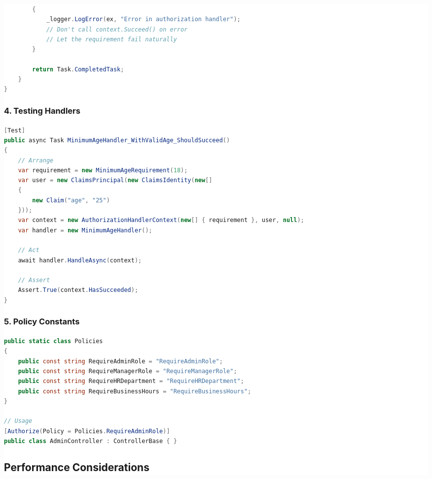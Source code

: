 ```csharp
        {
            _logger.LogError(ex, "Error in authorization handler");
            // Don't call context.Succeed() on error
            // Let the requirement fail naturally
        }
        
        return Task.CompletedTask;
    }
}
```

### 4. Testing Handlers

```csharp
[Test]
public async Task MinimumAgeHandler_WithValidAge_ShouldSucceed()
{
    // Arrange
    var requirement = new MinimumAgeRequirement(18);
    var user = new ClaimsPrincipal(new ClaimsIdentity(new[]
    {
        new Claim("age", "25")
    }));
    var context = new AuthorizationHandlerContext(new[] { requirement }, user, null);
    var handler = new MinimumAgeHandler();
    
    // Act
    await handler.HandleAsync(context);
    
    // Assert
    Assert.True(context.HasSucceeded);
}
```

### 5. Policy Constants

```csharp
public static class Policies
{
    public const string RequireAdminRole = "RequireAdminRole";
    public const string RequireManagerRole = "RequireManagerRole";
    public const string RequireHRDepartment = "RequireHRDepartment";
    public const string RequireBusinessHours = "RequireBusinessHours";
}

// Usage
[Authorize(Policy = Policies.RequireAdminRole)]
public class AdminController : ControllerBase { }
```

## Performance Considerations
